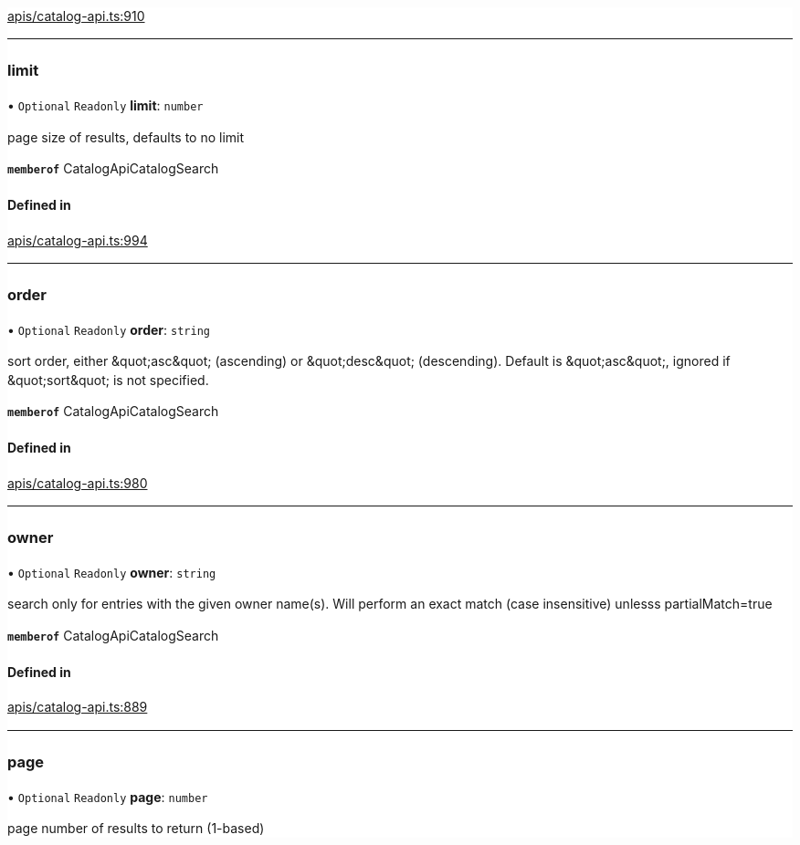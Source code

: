 [apis/catalog-api.ts:910](https://github.com/unfoldingWord/dcs-js/blob/b29eb7a/apis/catalog-api.ts#L910)

___

### <a id="limit" name="limit"></a> limit

• `Optional` `Readonly` **limit**: `number`

page size of results, defaults to no limit

**`memberof`** CatalogApiCatalogSearch

#### Defined in

[apis/catalog-api.ts:994](https://github.com/unfoldingWord/dcs-js/blob/b29eb7a/apis/catalog-api.ts#L994)

___

### <a id="order" name="order"></a> order

• `Optional` `Readonly` **order**: `string`

sort order, either \&quot;asc\&quot; (ascending) or \&quot;desc\&quot; (descending). Default is \&quot;asc\&quot;, ignored if \&quot;sort\&quot; is not specified.

**`memberof`** CatalogApiCatalogSearch

#### Defined in

[apis/catalog-api.ts:980](https://github.com/unfoldingWord/dcs-js/blob/b29eb7a/apis/catalog-api.ts#L980)

___

### <a id="owner" name="owner"></a> owner

• `Optional` `Readonly` **owner**: `string`

search only for entries with the given owner name(s). Will perform an exact match (case insensitive) unlesss partialMatch&#x3D;true

**`memberof`** CatalogApiCatalogSearch

#### Defined in

[apis/catalog-api.ts:889](https://github.com/unfoldingWord/dcs-js/blob/b29eb7a/apis/catalog-api.ts#L889)

___

### <a id="page" name="page"></a> page

• `Optional` `Readonly` **page**: `number`

page number of results to return (1-based)

